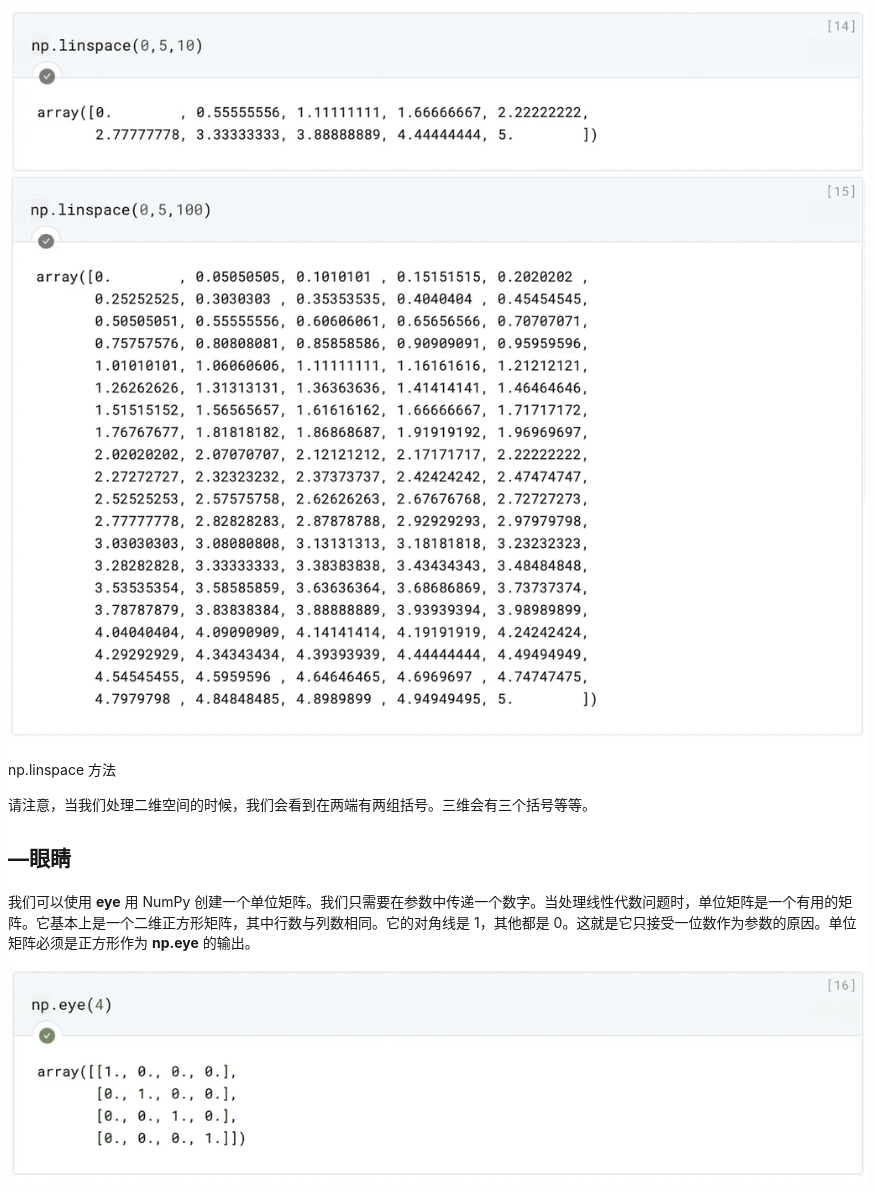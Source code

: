 ![](img/8b08313a3a839342c002aeb6097d10ef.png)

np.linspace 方法

请注意，当我们处理二维空间的时候，我们会看到在两端有两组括号。三维会有三个括号等等。

## —眼睛

我们可以使用 **eye** 用 NumPy 创建一个单位矩阵。我们只需要在参数中传递一个数字。当处理线性代数问题时，单位矩阵是一个有用的矩阵。它基本上是一个二维正方形矩阵，其中行数与列数相同。它的对角线是 1，其他都是 0。这就是它只接受一位数作为参数的原因。单位矩阵必须是正方形作为 **np.eye** 的输出。

![](img/63e5450429607e6b9a62ae043574945c.png)
